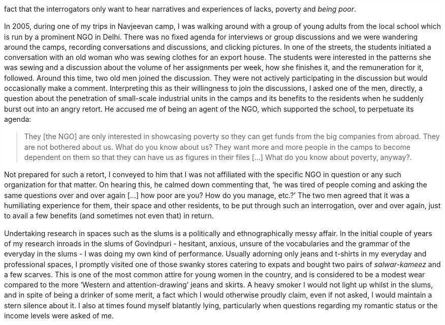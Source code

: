 fact that the interrogators only want to hear narratives and experiences
of lacks, poverty and *being poor*.

In 2005, during one of my trips in Navjeevan camp, I was walking around
with a group of young adults from the local school which is run by a
prominent NGO in Delhi. There was no fixed agenda for interviews or
group discussions and we were wandering around the camps, recording
conversations and discussions, and clicking pictures. In one of the
streets, the students initiated a conversation with an old woman who was
sewing clothes for an export house. The students were interested in the
patterns she was sewing and a discussion about the volume of her
assignments per week, how she finishes it, and the remuneration for it,
followed. Around this time, two old men joined the discussion. They were
not actively participating in the discussion but would occasionally make
a comment. Interpreting this as their willingness to join the
discussions, I asked one of the men, directly, a question about the
penetration of small-scale industrial units in the camps and its
benefits to the residents when he suddenly burst out into an angry
retort. He accused me of being an agent of the NGO, which supported the
school, to perpetuate its agenda:

> They \[the NGO\] are only interested in showcasing poverty so they can
> get funds from the big companies from abroad. They are not bothered
> about us. What do you know about us? They want more and more people in
> the camps to become dependent on them so that they can have us as
> figures in their files \[…\] What do you know about poverty, anyway?.

Not prepared for such a retort, I conveyed to him that I was not
affiliated with the specific NGO in question or any such organization
for that matter. On hearing this, he calmed down commenting that, ‘he
was tired of people coming and asking the same questions over and over
again \[…\] how poor are you? How do you manage, etc.?’ The two men
agreed that it was a humiliating experience for them, their space and
other residents, to be put through such an interrogation, over and over
again, just to avail a few benefits (and sometimes not even that) in
return.

Undertaking research in spaces such as the slums is a politically and
ethnographically messy affair. In the initial couple of years of my
research inroads in the slums of Govindpuri - hesitant, anxious, unsure
of the vocabularies and the grammar of the everyday in the slums - I was
doing my own kind of performance. Usually adorning only jeans and
t-shirts in my everyday and professional spaces, I promptly visited one
of those swanky stores catering to expats and bought two pairs of
*salwar-kameez* and a few scarves. This is one of the most common attire
for young women in the country, and is considered to be a modest wear
compared to the more ‘Western and attention-drawing’ jeans and skirts. A
heavy smoker I would not light up whilst in the slums, and in spite of
being a drinker of some merit, a fact which I would otherwise proudly
claim, even if not asked, I would maintain a stern silence about it. I
also at times found myself blatantly lying, particularly when questions
regarding my romantic status or the income levels were asked of me.


[^1_1]: Fine, Michelle Fine, ‘Working the hyphens’ in *Handbook of qualitative research,* Thousand Oaks, CA: Sage, 1994.
[^1_2]: Jorge Luis Borges, *Collected Fictions,* trans. Andrew Hurley, New York: Viking, 1998.
[^1_3]: George E. Marcus and Michael J. Fischer, *Anthropology as Cultural Critique: An Experimental Moment in The Human Science,* Chicago: University of Chicago Press, 2014.
